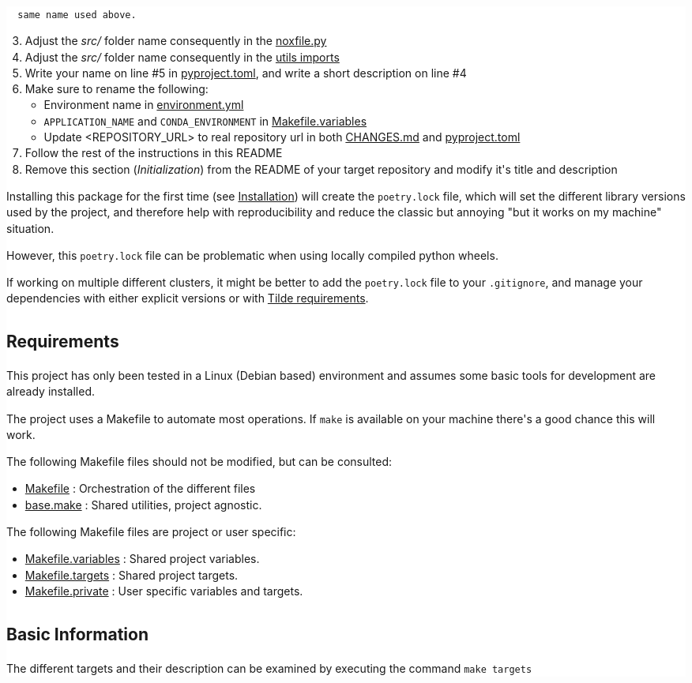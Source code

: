       same name used above.
   3. Adjust the *src/* folder name consequently in the [noxfile.py](noxfile.py)
   4. Adjust the *src/* folder name consequently in the [utils imports](src/utils.py)
3. Write your name on line #5 in [pyproject.toml](pyproject.toml), and write a short description on line #4
4. Make sure to rename the following:
   * Environment name in [environment.yml](environment.yml)
   * `APPLICATION_NAME` and `CONDA_ENVIRONMENT` in [Makefile.variables](Makefile.variables)
   * Update <REPOSITORY_URL> to real repository url in both [CHANGES.md](CHANGES.md) and [pyproject.toml](pyproject.toml)
5. Follow the rest of the instructions in this README
6. Remove this section (_Initialization_) from the README of your target repository and modify it's title 
   and description

Installing this package for the first time (see [Installation](#installation)) 
will create the `poetry.lock` file, which will set the different library versions used 
by the project, and therefore help with reproducibility and reduce the classic but 
annoying "but it works on my machine" situation.

However, this `poetry.lock` file can be problematic when using locally compiled python 
wheels.

If working on multiple different clusters, it might be better to add the `poetry.lock` 
file to your `.gitignore`, and manage your dependencies with either explicit versions or 
with [Tilde requirements](https://python-poetry.org/docs/dependency-specification/#tilde-requirements).

## Requirements

This project has only been tested in a Linux (Debian based) environment and assumes
some basic tools for development are already installed.

The project uses a Makefile to automate most operations. If `make` is available on your 
machine there's a good chance this will work.

The following Makefile files should not be modified, but can be consulted:

* [Makefile](Makefile) : Orchestration of the different files
* [base.make](.make/base.make) : Shared utilities, project agnostic.

The following Makefile files are project or user specific:

* [Makefile.variables](Makefile.variables) : Shared project variables.
* [Makefile.targets](Makefile.targets) : Shared project targets.
* [Makefile.private](Makefile.private.example) : User specific variables and targets.

## Basic Information

The different targets and their description can be examined by executing the command
`make targets`

